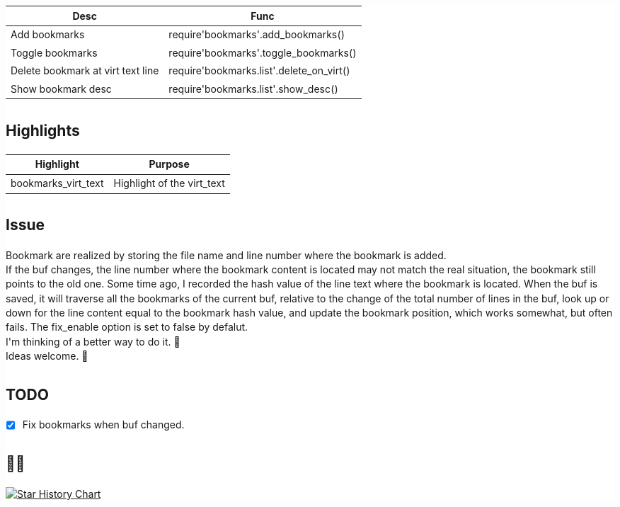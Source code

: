 | Desc                              | Func                                     |
| --------------------------------- | ---------------------------------------- |
| Add bookmarks                     | require'bookmarks'.add_bookmarks()       |
| Toggle bookmarks                  | require'bookmarks'.toggle_bookmarks()    |
| Delete bookmark at virt text line | require'bookmarks.list'.delete_on_virt() |
| Show bookmark desc                | require'bookmarks.list'.show_desc()      |


## Highlights

| Highlight               | Purpose                                |
| ----------------------- | -------------------------------------- |
| bookmarks_virt_text     | Highlight of the virt_text             |

## Issue

Bookmark are realized by storing the file name and line number where the bookmark is added.<br>
If the buf changes, the line number where the bookmark content is located may not match the real situation, the bookmark still points to the old one.
Some time ago, I recorded the hash value of the line text where the bookmark is located. When the buf is saved, it will traverse all the bookmarks of the current buf, relative to the change of the total number of lines in the buf, look up or down for the line content equal to the bookmark hash value, and update the bookmark position, which works somewhat, but often fails. The fix_enable option is set to false by defalut.<br>
I'm thinking of a better way to do it. 🤔<br>
Ideas welcome. 🥳

## TODO
- [x] Fix bookmarks when buf changed. 

## 🤩🤩
[![Star History Chart](https://api.star-history.com/svg?repos=crusj/bookmarks.nvim&type=Date)](https://api.star-history.com/svg?repos=crusj/bookmarks.nvim&type=Date)

